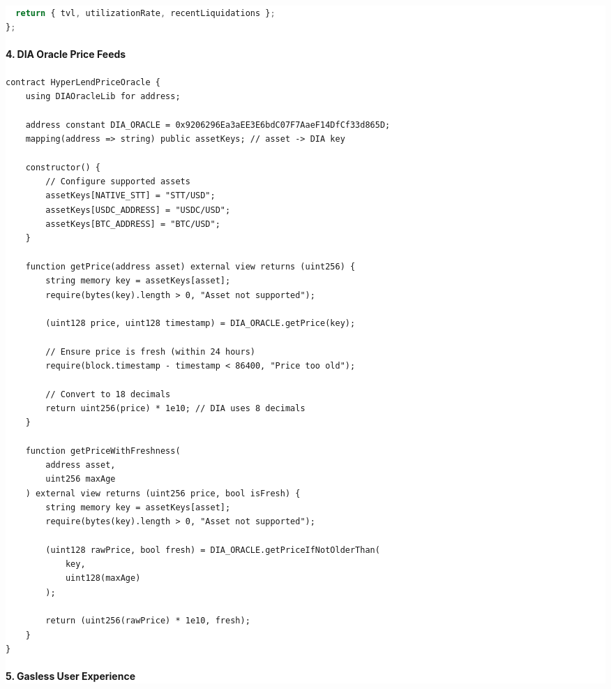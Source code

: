 ```typescript
  return { tvl, utilizationRate, recentLiquidations };
};
```

#### 4. DIA Oracle Price Feeds

```solidity
contract HyperLendPriceOracle {
    using DIAOracleLib for address;

    address constant DIA_ORACLE = 0x9206296Ea3aEE3E6bdC07F7AaeF14DfCf33d865D;
    mapping(address => string) public assetKeys; // asset -> DIA key

    constructor() {
        // Configure supported assets
        assetKeys[NATIVE_STT] = "STT/USD";
        assetKeys[USDC_ADDRESS] = "USDC/USD";
        assetKeys[BTC_ADDRESS] = "BTC/USD";
    }

    function getPrice(address asset) external view returns (uint256) {
        string memory key = assetKeys[asset];
        require(bytes(key).length > 0, "Asset not supported");

        (uint128 price, uint128 timestamp) = DIA_ORACLE.getPrice(key);

        // Ensure price is fresh (within 24 hours)
        require(block.timestamp - timestamp < 86400, "Price too old");

        // Convert to 18 decimals
        return uint256(price) * 1e10; // DIA uses 8 decimals
    }

    function getPriceWithFreshness(
        address asset,
        uint256 maxAge
    ) external view returns (uint256 price, bool isFresh) {
        string memory key = assetKeys[asset];
        require(bytes(key).length > 0, "Asset not supported");

        (uint128 rawPrice, bool fresh) = DIA_ORACLE.getPriceIfNotOlderThan(
            key,
            uint128(maxAge)
        );

        return (uint256(rawPrice) * 1e10, fresh);
    }
}
```

#### 5. Gasless User Experience
